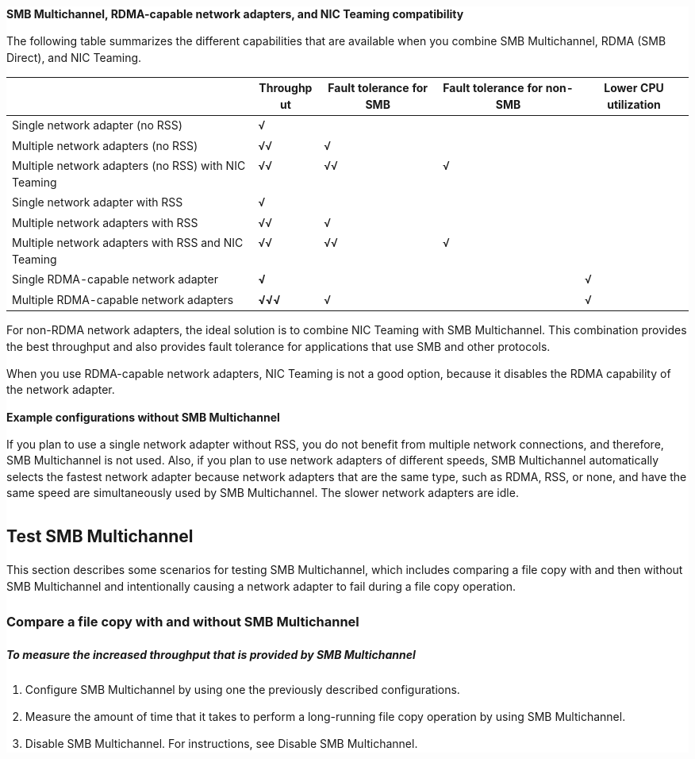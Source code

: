 **SMB Multichannel, RDMA\-capable network adapters, and NIC Teaming compatibility**  
  
The following table summarizes the different capabilities that are available when you combine SMB Multichannel, RDMA \(SMB Direct\), and NIC Teaming.  
  
||Throughput|Fault tolerance for SMB|Fault tolerance for non\-SMB|Lower CPU utilization|  
|-|--------------|---------------------------|--------------------------------|-------------------------|  
|Single network adapter \(no RSS\)|√||||  
|Multiple network adapters \(no RSS\)|√√|√|||  
|Multiple network adapters \(no RSS\) with NIC Teaming|√√|√√|√||  
|Single network adapter with RSS|√||||  
|Multiple network adapters with RSS|√√|√|||  
|Multiple network adapters with RSS and NIC Teaming|√√|√√|√||  
|Single RDMA\-capable network adapter|**√**|||√|  
|Multiple RDMA\-capable network adapters|**√√√**|√||√|  
  
For non\-RDMA network adapters, the ideal solution is to combine NIC Teaming with SMB Multichannel. This combination provides the best throughput and also provides fault tolerance for applications that use SMB and other protocols.  
  
When you use RDMA\-capable network adapters, NIC Teaming is not a good option, because it disables the RDMA capability of the network adapter.  
  
**Example configurations without SMB Multichannel**  
  
If you plan to use a single network adapter without RSS, you do not benefit from multiple network connections, and therefore, SMB Multichannel is not used. Also, if you plan to use network adapters of different speeds, SMB Multichannel automatically selects the fastest network adapter because network adapters that are the same type, such as RDMA, RSS, or none, and have the same speed are simultaneously used by SMB Multichannel. The slower network adapters are idle.  
  
## Test SMB Multichannel  
This section describes some scenarios for testing SMB Multichannel, which includes comparing a file copy with and then without SMB Multichannel and intentionally causing a network adapter to fail during a file copy operation.  
  
### Compare a file copy with and without SMB Multichannel  
  
##### To measure the increased throughput that is provided by SMB Multichannel  
  
1.  Configure SMB Multichannel by using one the previously described configurations.  
  
2.  Measure the amount of time that it takes to perform a long\-running file copy operation by using SMB Multichannel.  
  
3.  Disable SMB Multichannel. For instructions, see Disable SMB Multichannel.  
  
